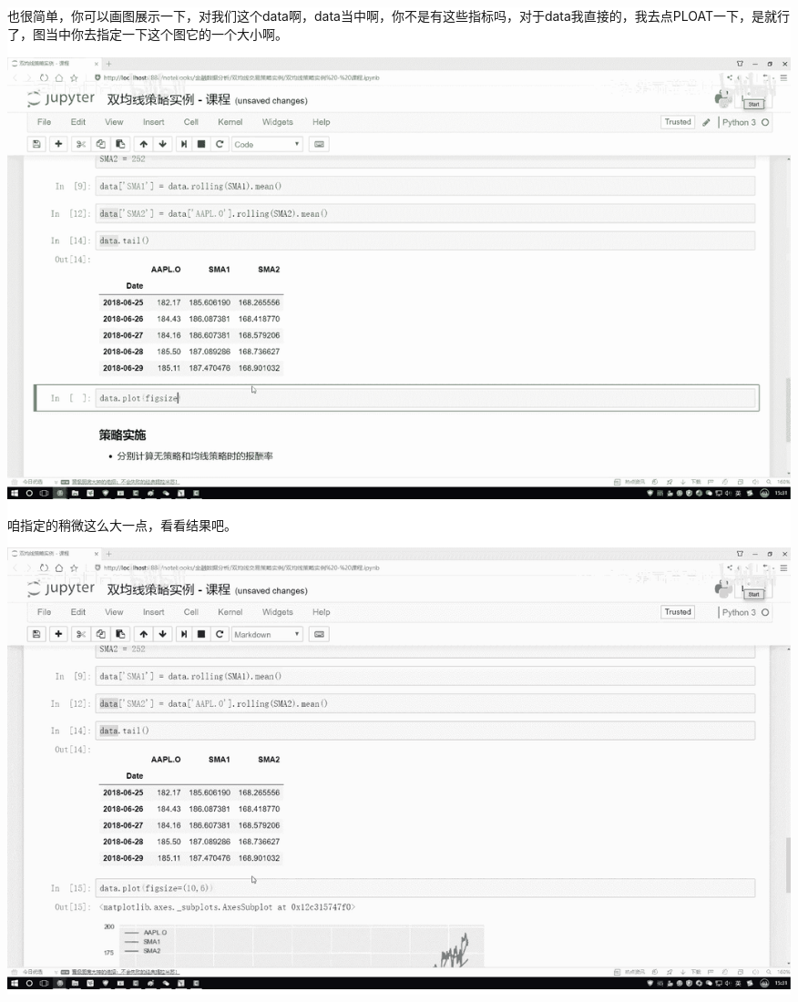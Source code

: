 也很简单，你可以画图展示一下，对我们这个data啊，data当中啊，你不是有这些指标吗，对于data我直接的，我去点PLOAT一下，是就行了，图当中你去指定一下这个图它的一个大小啊。



![](img/c820bc9e1d94965ebd71ea0c769fedc0_64.png)

咱指定的稍微这么大一点，看看结果吧。

![](img/c820bc9e1d94965ebd71ea0c769fedc0_66.png)
